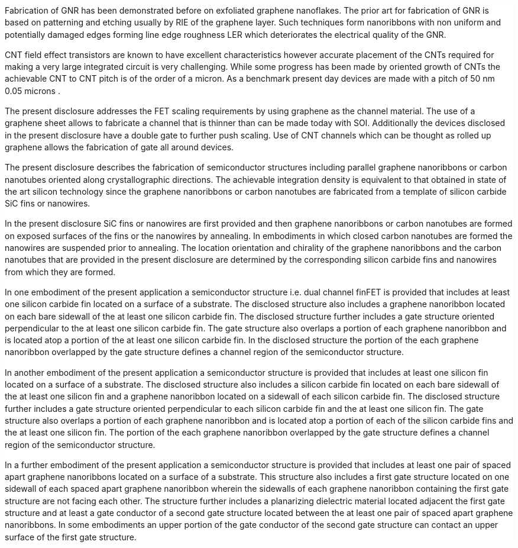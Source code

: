 Fabrication of GNR has been demonstrated before on exfoliated graphene nanoflakes. The prior art for fabrication of GNR is based on patterning and etching usually by RIE of the graphene layer. Such techniques form nanoribbons with non uniform and potentially damaged edges forming line edge roughness LER which deteriorates the electrical quality of the GNR.

CNT field effect transistors are known to have excellent characteristics however accurate placement of the CNTs required for making a very large integrated circuit is very challenging. While some progress has been made by oriented growth of CNTs the achievable CNT to CNT pitch is of the order of a micron. As a benchmark present day devices are made with a pitch of 50 nm 0.05 microns .

The present disclosure addresses the FET scaling requirements by using graphene as the channel material. The use of a graphene sheet allows to fabricate a channel that is thinner than can be made today with SOI. Additionally the devices disclosed in the present disclosure have a double gate to further push scaling. Use of CNT channels which can be thought as rolled up graphene allows the fabrication of gate all around devices.

The present disclosure describes the fabrication of semiconductor structures including parallel graphene nanoribbons or carbon nanotubes oriented along crystallographic directions. The achievable integration density is equivalent to that obtained in state of the art silicon technology since the graphene nanoribbons or carbon nanotubes are fabricated from a template of silicon carbide SiC fins or nanowires.

In the present disclosure SiC fins or nanowires are first provided and then graphene nanoribbons or carbon nanotubes are formed on exposed surfaces of the fins or the nanowires by annealing. In embodiments in which closed carbon nanotubes are formed the nanowires are suspended prior to annealing. The location orientation and chirality of the graphene nanoribbons and the carbon nanotubes that are provided in the present disclosure are determined by the corresponding silicon carbide fins and nanowires from which they are formed.

In one embodiment of the present application a semiconductor structure i.e. dual channel finFET is provided that includes at least one silicon carbide fin located on a surface of a substrate. The disclosed structure also includes a graphene nanoribbon located on each bare sidewall of the at least one silicon carbide fin. The disclosed structure further includes a gate structure oriented perpendicular to the at least one silicon carbide fin. The gate structure also overlaps a portion of each graphene nanoribbon and is located atop a portion of the at least one silicon carbide fin. In the disclosed structure the portion of the each graphene nanoribbon overlapped by the gate structure defines a channel region of the semiconductor structure.

In another embodiment of the present application a semiconductor structure is provided that includes at least one silicon fin located on a surface of a substrate. The disclosed structure also includes a silicon carbide fin located on each bare sidewall of the at least one silicon fin and a graphene nanoribbon located on a sidewall of each silicon carbide fin. The disclosed structure further includes a gate structure oriented perpendicular to each silicon carbide fin and the at least one silicon fin. The gate structure also overlaps a portion of each graphene nanoribbon and is located atop a portion of each of the silicon carbide fins and the at least one silicon fin. The portion of the each graphene nanoribbon overlapped by the gate structure defines a channel region of the semiconductor structure.

In a further embodiment of the present application a semiconductor structure is provided that includes at least one pair of spaced apart graphene nanoribbons located on a surface of a substrate. This structure also includes a first gate structure located on one sidewall of each spaced apart graphene nanoribbon wherein the sidewalls of each graphene nanoribbon containing the first gate structure are not facing each other. The structure further includes a planarizing dielectric material located adjacent the first gate structure and at least a gate conductor of a second gate structure located between the at least one pair of spaced apart graphene nanoribbons. In some embodiments an upper portion of the gate conductor of the second gate structure can contact an upper surface of the first gate structure.

